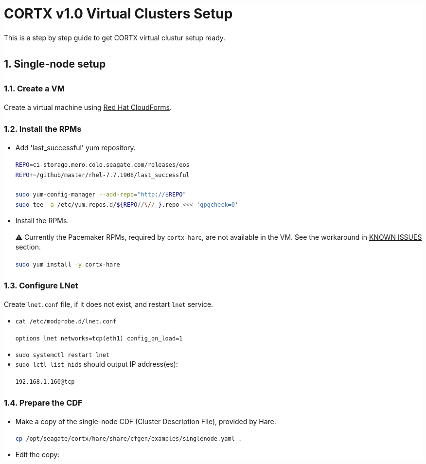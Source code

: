 # CORTX v1.0 Virtual Clusters Setup

This is a step by step guide to get CORTX virtual clustur setup ready.

## 1. Single-node setup

### 1.1. Create a VM

Create a virtual machine using
[Red Hat CloudForms](https://ssc-cloud.colo.seagate.com/ui/service/login).

### 1.2. Install the RPMs

* Add 'last_successful' yum repository.
  ```bash
  REPO=ci-storage.mero.colo.seagate.com/releases/eos
  REPO+=/github/master/rhel-7.7.1908/last_successful

  sudo yum-config-manager --add-repo="http://$REPO"
  sudo tee -a /etc/yum.repos.d/${REPO//\//_}.repo <<< 'gpgcheck=0'
  ```

* Install the RPMs.

  :warning: Currently the Pacemaker RPMs, required by `cortx-hare`, are not
  available in the VM.  See the workaround in
  [KNOWN ISSUES](#41-pacemaker-rpms-are-not-available) section.

  ```bash
  sudo yum install -y cortx-hare
  ```

### 1.3. Configure LNet

Create `lnet.conf` file, if it does not exist, and restart `lnet` service.
* `cat /etc/modprobe.d/lnet.conf`
  ```
  options lnet networks=tcp(eth1) config_on_load=1
  ```
* `sudo systemctl restart lnet`
* `sudo lctl list_nids` should output IP address(es):
  ```
  192.168.1.160@tcp
  ```

### 1.4. Prepare the CDF

* Make a copy of the single-node CDF (Cluster Description File),
  provided by Hare:
  ```bash
  cp /opt/seagate/cortx/hare/share/cfgen/examples/singlenode.yaml .
  ```

* Edit the copy:
